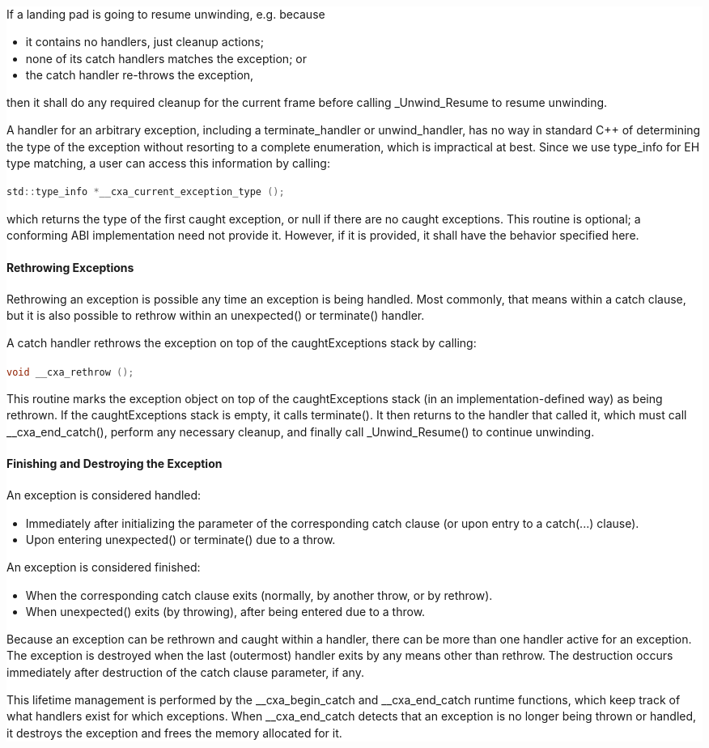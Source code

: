 If a landing pad is going to resume unwinding, e.g. because

* it contains no handlers, just cleanup actions;
* none of its catch handlers matches the exception; or
* the catch handler re-throws the exception,

then it shall do any required cleanup for the current frame before calling _Unwind_Resume to resume unwinding.

A handler for an arbitrary exception, including a terminate_handler or unwind_handler, has no way in standard C++ of determining the type of the exception without resorting to a complete enumeration, which is impractical at best. Since we use type_info for EH type matching, a user can access this information by calling:

```c
std::type_info *__cxa_current_exception_type ();
```

which returns the type of the first caught exception, or null if there are no caught exceptions. This routine is optional; a conforming ABI implementation need not provide it. However, if it is provided, it shall have the behavior specified here.

#### Rethrowing Exceptions

Rethrowing an exception is possible any time an exception is being handled. Most commonly, that means within a catch clause, but it is also possible to rethrow within an unexpected() or terminate() handler.

A catch handler rethrows the exception on top of the caughtExceptions stack by calling:

```c
void __cxa_rethrow ();
```

This routine marks the exception object on top of the caughtExceptions stack (in an implementation-defined way) as being rethrown. If the caughtExceptions stack is empty, it calls terminate(). It then returns to the handler that called it, which must call __cxa_end_catch(), perform any necessary cleanup, and finally call _Unwind_Resume() to continue unwinding.

#### Finishing and Destroying the Exception

An exception is considered handled:

* Immediately after initializing the parameter of the corresponding catch clause (or upon entry to a catch(...) clause).
* Upon entering unexpected() or terminate() due to a throw.

An exception is considered finished:

* When the corresponding catch clause exits (normally, by another throw, or by rethrow).
* When unexpected() exits (by throwing), after being entered due to a throw.

Because an exception can be rethrown and caught within a handler, there can be more than one handler active for an exception. The exception is destroyed when the last (outermost) handler exits by any means other than rethrow. The destruction occurs immediately after destruction of the catch clause parameter, if any.

This lifetime management is performed by the __cxa_begin_catch and __cxa_end_catch runtime functions, which keep track of what handlers exist for which exceptions. When __cxa_end_catch detects that an exception is no longer being thrown or handled, it destroys the exception and frees the memory allocated for it.
